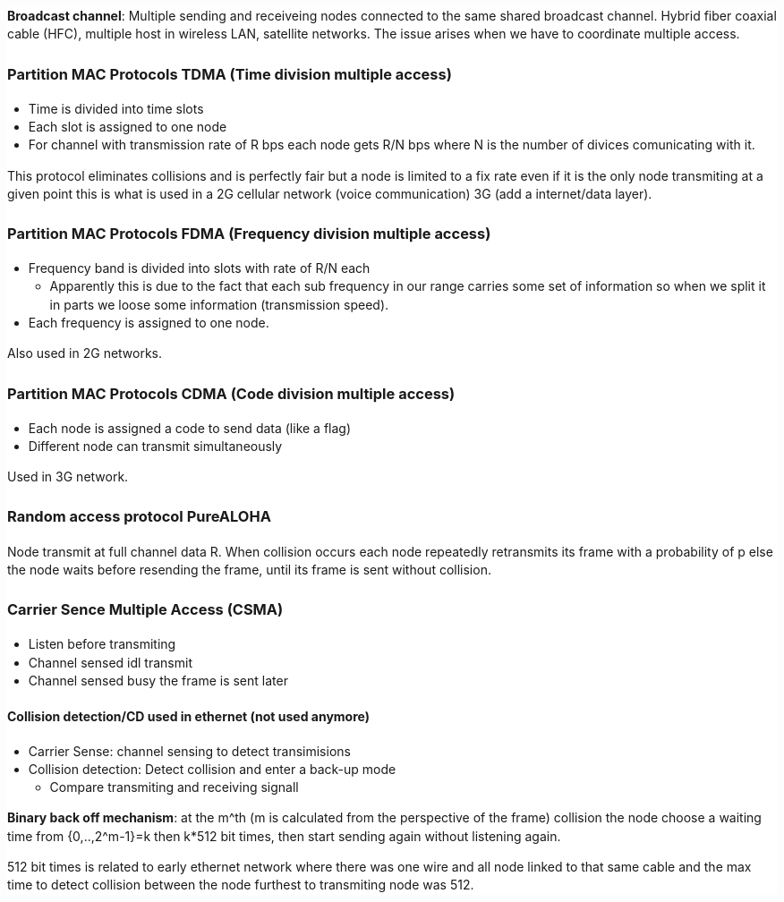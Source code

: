 **Broadcast channel**: Multiple sending and receiveing nodes connected to the same shared broadcast channel. Hybrid fiber coaxial cable (HFC), multiple host in wireless LAN, satellite networks. The issue arises when we have to coordinate multiple access.

### Partition MAC Protocols TDMA (Time division multiple access)
- Time is divided into time slots
- Each slot is assigned to one node
- For channel with transmission rate of R bps each node gets R/N bps where N is the number of divices comunicating with it.
  
This protocol eliminates collisions and is perfectly fair but a node is limited to a fix rate even if it is the only node transmiting at a given point this is what is used in a 2G cellular network (voice communication) 3G (add a internet/data layer).

### Partition MAC Protocols FDMA (Frequency division multiple access)
- Frequency band is divided into slots with rate of R/N each
  - Apparently this is due to the fact that each sub frequency in our range carries some set of information so when we split it in parts we loose some information (transmission speed).
- Each frequency is assigned to one node.

Also used in 2G networks.

### Partition MAC Protocols CDMA (Code division multiple access)
- Each node is assigned a code to send data (like a flag)
- Different node can transmit simultaneously

Used in 3G network.

### Random access protocol PureALOHA
Node transmit at full channel data R. When collision occurs each node repeatedly retransmits its frame with a probability of p else the node waits before resending the frame, until its frame is sent without collision.

### Carrier Sence Multiple Access (CSMA)
- Listen before transmiting
- Channel sensed idl transmit
- Channel sensed busy the frame is sent later

#### Collision detection/CD used in ethernet (not used anymore)
- Carrier Sense: channel sensing to detect transimisions
- Collision detection: Detect collision and enter a back-up mode
  - Compare transmiting and receiving signall

**Binary back off mechanism**: at the m^th (m is calculated from the perspective of the frame) collision the node choose a waiting time from {0,..,2^m-1}=k then k*512 bit times, then start sending again without listening again.

512 bit times is related to early ethernet network where there was one wire and all node linked to that same cable and the max time to detect collision between the node furthest to transmiting node was 512.
